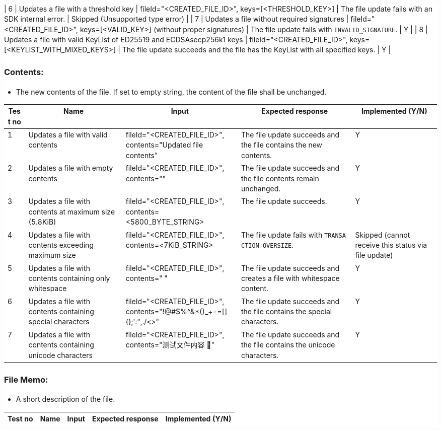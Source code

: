 | 6       | Updates a file with a threshold key                                                          | fileId="<CREATED_FILE_ID>", keys=[<THRESHOLD_KEY>]                                                                                  | The file update fails with an SDK internal error.                                                                                | Skipped (Unsupported type error) |
| 7       | Updates a file without required signatures                                                   | fileId="<CREATED_FILE_ID>", keys=[<VALID_KEY>] (without proper signatures)                                                          | The file update fails with `INVALID_SIGNATURE`.                                                                                  | Y                 |
| 8       | Updates a file with valid KeyList of ED25519 and ECDSAsecp256k1 keys                         | fileId="<CREATED_FILE_ID>", keys=[<KEYLIST_WITH_MIXED_KEYS>]                                                                        | The file update succeeds and the file has the KeyList with all specified keys.                                                   | Y                 |

### **Contents:**

- The new contents of the file. If set to empty string, the content of the file shall be unchanged.

| Test no | Name                                                                                          | Input                                                                                                                                | Expected response                                                                                                                | Implemented (Y/N) |
|---------|-----------------------------------------------------------------------------------------------|--------------------------------------------------------------------------------------------------------------------------------------|----------------------------------------------------------------------------------------------------------------------------------|-------------------|
| 1       | Updates a file with valid contents                                                           | fileId="<CREATED_FILE_ID>", contents="Updated file contents"                                                                        | The file update succeeds and the file contains the new contents.                                                                 | Y                 |
| 2       | Updates a file with empty contents                                                           | fileId="<CREATED_FILE_ID>", contents=""                                                                                             | The file update succeeds and the file contents remain unchanged.                                                                | Y                 |
| 3       | Updates a file with contents at maximum size (5.8KiB)                                       | fileId="<CREATED_FILE_ID>", contents=<5800_BYTE_STRING>                                                                             | The file update succeeds.                                                                                                        | Y                 |
| 4       | Updates a file with contents exceeding maximum size                                          | fileId="<CREATED_FILE_ID>", contents=<7KiB_STRING>                                                                                  | The file update fails with `TRANSACTION_OVERSIZE`.                                                                               | Skipped (cannot receive this status via file update) |
| 5       | Updates a file with contents containing only whitespace                                      | fileId="<CREATED_FILE_ID>", contents="   "                                                                                          | The file update succeeds and creates a file with whitespace content.                                                            | Y                 |
| 6       | Updates a file with contents containing special characters                                   | fileId="<CREATED_FILE_ID>", contents="!@#$%^&*()_+-=[]{};':\",./<>"                                                               | The file update succeeds and the file contains the special characters.                                                           | Y                 |
| 7       | Updates a file with contents containing unicode characters                                   | fileId="<CREATED_FILE_ID>", contents="测试文件内容 🚀"                                                                             | The file update succeeds and the file contains the unicode characters.                                                           | Y                 |

### **File Memo:**

- A short description of the file.

| Test no | Name                                                                                          | Input                                                                                                                                | Expected response                                                                                                                | Implemented (Y/N) |
|---------|-----------------------------------------------------------------------------------------------|--------------------------------------------------------------------------------------------------------------------------------------|----------------------------------------------------------------------------------------------------------------------------------|-------------------|